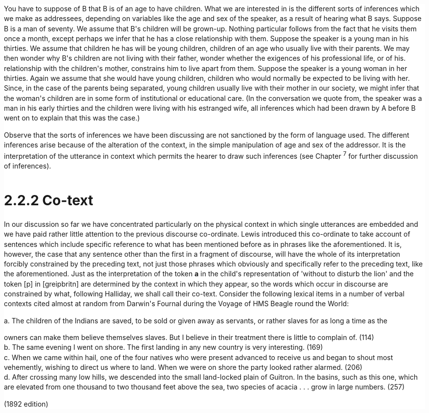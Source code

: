 You have to suppose of B that B is of an age to have children. What we are interested in is the different sorts of inferences which we make as addressees, depending on variables like the age and sex of the speaker, as a result of hearing what B says. Suppose B is a man of seventy. We assume that B's children will be grown-up. Nothing particular follows from the fact that he visits them once a month, except perhaps we infer that he has a close relationship with them. Suppose the speaker is a young man in his thirties. We assume that children he has will be young children, children of an age who usually live with their parents. We may then wonder why B's children are not living with their father, wonder whether the exigences of his professional life, or of his. relationship with the children's mother, constrains him to live apart from them. Suppose the speaker is a young woman in her thirties. Again we assume that she would have young children, children who would normally be expected to be living with her. Since, in the case of the parents being separated, young children usually live with their mother in our society, we might infer that the woman's children are in some form of institutional or educational care. (In the conversation we quote from, the speaker was a man in his early thirties and the children were living with his estranged wife, all inferences which had been drawn by A before B went on to explain that this was the case.)

Observe that the sorts of inferences we have been discussing are not sanctioned by the form of language used. The different inferences arise because of the alteration of the context, in the simple manipulation of age and sex of the addressor. It is the interpretation of the utterance in context which permits the hearer to draw such inferences (see Chapter $^ { 7 }$ for further discussion of inferences).

# 2.2.2 Co-text

In our discussion so far we have concentrated particularly on the physical context in which single utterances are embedded and we have paid rather little attention to the previous discourse co-ordinate. Lewis introduced this co-ordinate to take account of sentences which include specific reference to what has been mentioned before as in phrases like the aforementioned. It is, however, the case that any sentence other than the first in a fragment of discourse, will have the whole of its interpretation forcibly constrained by the preceding text, not just those phrases which obviously and specifically refer to the preceding text, like the aforementioned. Just as the interpretation of the token $\pmb { a }$ in the child's representation of 'without to disturb the lion' and the token [p] in [greipbritn] are determined by the context in which they appear, so the words which occur in discourse are constrained by what, following Halliday, we shall call their co-text. Consider the following lexical items in a number of verbal contexts cited almost at random from Darwin's Fournal during the Voyage of HMS Beagle round the World:

a. The children of the Indians are saved, to be sold or given away as servants, or rather slaves for as long a time as the

owners can make them believe themselves slaves. But I believe in their treatment there is little to complain of. (114)   
b. The same evening I went on shore. The first landing in any new country is very interesting. (169)   
c. When we came within hail, one of the four natives who were present advanced to receive us and began to shout most vehemently, wishing to direct us where to land. When we were on shore the party looked rather alarmed. (206)   
d. After crossing many low hills, we descended into the small land-locked plain of Guitron. In the basins, such as this one, which are elevated from one thousand to two thousand feet above the sea, two species of acacia . . . grow in large numbers. (257)

(1892 edition)
